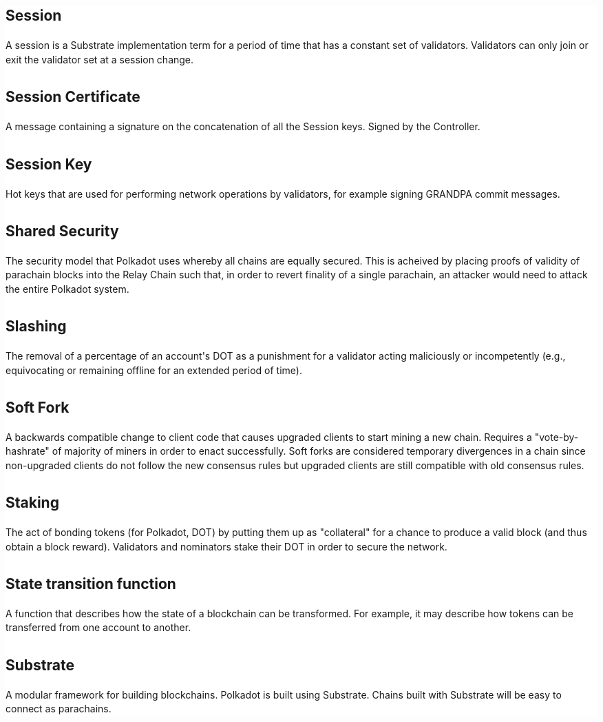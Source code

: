 ## Session

A session is a Substrate implementation term for a period of time that has a constant set of validators. Validators can only join or exit the validator set at a session change.

## Session Certificate

A message containing a signature on the concatenation of all the Session keys. Signed by the Controller.

## Session Key

Hot keys that are used for performing network operations by validators, for example signing GRANDPA commit messages.

## Shared Security

The security model that Polkadot uses whereby all chains are equally secured. This is acheived by placing proofs of validity of parachain blocks into the Relay Chain such that, in order to revert finality of a single parachain, an attacker would need to attack the entire Polkadot system.

## Slashing

The removal of a percentage of an account's DOT as a punishment for a validator acting maliciously or incompetently (e.g., equivocating or remaining offline for an extended period of time).

## Soft Fork

A backwards compatible change to client code that causes upgraded clients to start mining a new chain. Requires a "vote-by-hashrate" of majority of miners in order to enact successfully. Soft forks are considered temporary divergences in a chain since non-upgraded clients do not follow the new consensus rules but upgraded clients are still compatible with old consensus rules.

## Staking

The act of bonding tokens (for Polkadot, DOT) by putting them up as "collateral" for a chance to produce a valid block (and thus obtain a block reward). Validators and nominators stake their DOT in order to secure the network.

## State transition function

A function that describes how the state of a blockchain can be transformed. For example, it may describe how tokens can be transferred from one account to another.

## Substrate

A modular framework for building blockchains. Polkadot is built using Substrate. Chains built with Substrate will be easy to connect as parachains.
